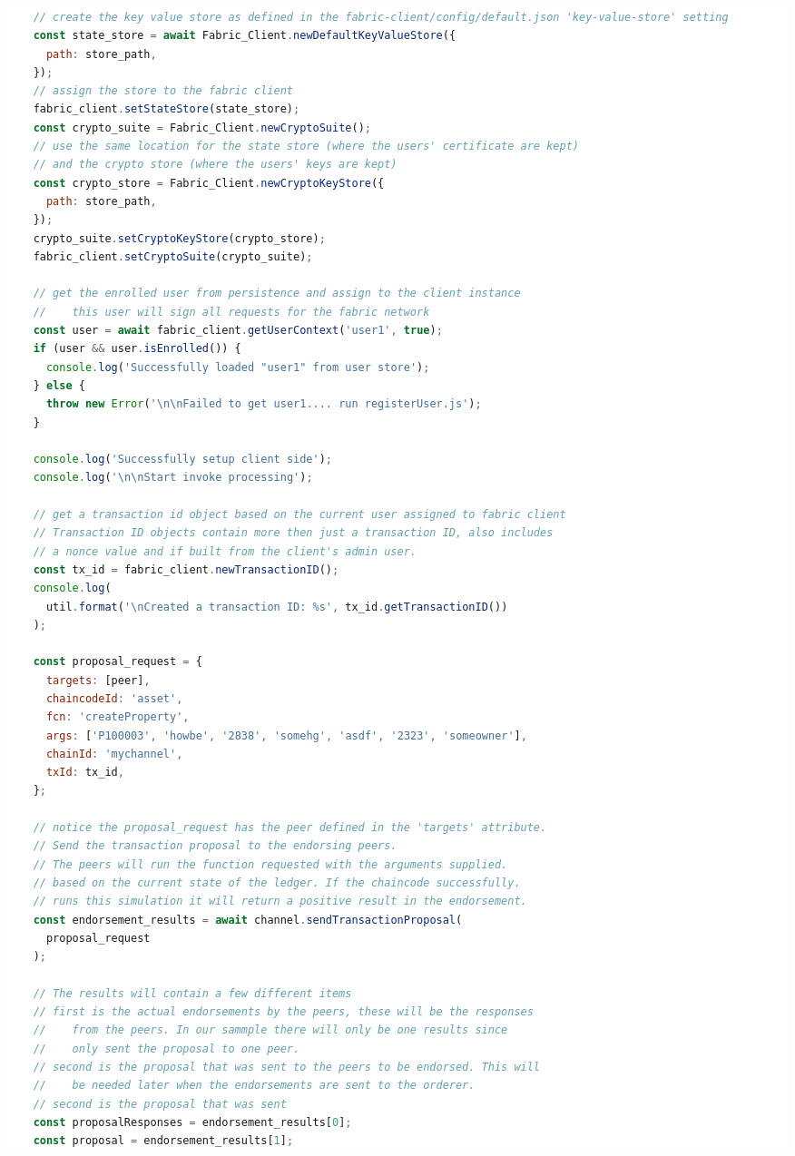 ```js
    // create the key value store as defined in the fabric-client/config/default.json 'key-value-store' setting
    const state_store = await Fabric_Client.newDefaultKeyValueStore({
      path: store_path,
    });
    // assign the store to the fabric client
    fabric_client.setStateStore(state_store);
    const crypto_suite = Fabric_Client.newCryptoSuite();
    // use the same location for the state store (where the users' certificate are kept)
    // and the crypto store (where the users' keys are kept)
    const crypto_store = Fabric_Client.newCryptoKeyStore({
      path: store_path,
    });
    crypto_suite.setCryptoKeyStore(crypto_store);
    fabric_client.setCryptoSuite(crypto_suite);

    // get the enrolled user from persistence and assign to the client instance
    //    this user will sign all requests for the fabric network
    const user = await fabric_client.getUserContext('user1', true);
    if (user && user.isEnrolled()) {
      console.log('Successfully loaded "user1" from user store');
    } else {
      throw new Error('\n\nFailed to get user1.... run registerUser.js');
    }

    console.log('Successfully setup client side');
    console.log('\n\nStart invoke processing');

    // get a transaction id object based on the current user assigned to fabric client
    // Transaction ID objects contain more then just a transaction ID, also includes
    // a nonce value and if built from the client's admin user.
    const tx_id = fabric_client.newTransactionID();
    console.log(
      util.format('\nCreated a transaction ID: %s', tx_id.getTransactionID())
    );

    const proposal_request = {
      targets: [peer],
      chaincodeId: 'asset',
      fcn: 'createProperty',
      args: ['P100003', 'howbe', '2838', 'somehg', 'asdf', '2323', 'someowner'],
      chainId: 'mychannel',
      txId: tx_id,
    };

    // notice the proposal_request has the peer defined in the 'targets' attribute.
    // Send the transaction proposal to the endorsing peers.
    // The peers will run the function requested with the arguments supplied.
    // based on the current state of the ledger. If the chaincode successfully.
    // runs this simulation it will return a positive result in the endorsement.
    const endorsement_results = await channel.sendTransactionProposal(
      proposal_request
    );

    // The results will contain a few different items
    // first is the actual endorsements by the peers, these will be the responses
    //    from the peers. In our sammple there will only be one results since
    //    only sent the proposal to one peer.
    // second is the proposal that was sent to the peers to be endorsed. This will
    //    be needed later when the endorsements are sent to the orderer.
    // second is the proposal that was sent
    const proposalResponses = endorsement_results[0];
    const proposal = endorsement_results[1];
```